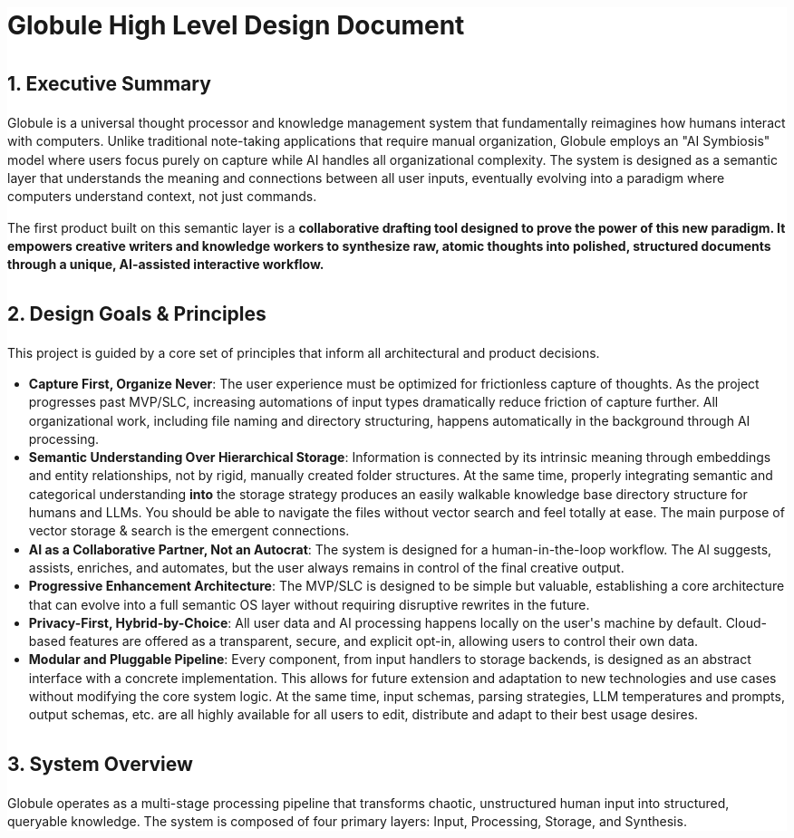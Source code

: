 # Globule High Level Design Document

## 1. Executive Summary

Globule is a universal thought processor and knowledge management system that fundamentally reimagines how humans interact with computers. Unlike traditional note-taking applications that require manual organization, Globule employs an "AI Symbiosis" model where users focus purely on capture while AI handles all organizational complexity. The system is designed as a semantic layer that understands the meaning and connections between all user inputs, eventually evolving into a paradigm where computers understand context, not just commands.

The first product built on this semantic layer is a **collaborative drafting tool designed to prove the power of this new paradigm. It empowers creative writers and knowledge workers to synthesize raw, atomic thoughts into polished, structured documents through a unique, AI-assisted interactive workflow.**

## 2. Design Goals & Principles

This project is guided by a core set of principles that inform all architectural and product decisions.

- **Capture First, Organize Never**: The user experience must be optimized for frictionless capture of thoughts. As the project progresses past MVP/SLC, increasing automations of input types dramatically reduce friction of capture further. All organizational work, including file naming and directory structuring, happens automatically in the background through AI processing.
- **Semantic Understanding Over Hierarchical Storage**: Information is connected by its intrinsic meaning through embeddings and entity relationships, not by rigid, manually created folder structures. At the same time, properly integrating semantic and categorical understanding **into** the storage strategy produces an easily walkable knowledge base directory structure for humans and LLMs. You should be able to navigate the files without vector search and feel totally at ease. The main purpose of vector storage & search is the emergent connections.
- **AI as a Collaborative Partner, Not an Autocrat**: The system is designed for a human-in-the-loop workflow. The AI suggests, assists, enriches, and automates, but the user always remains in control of the final creative output.
- **Progressive Enhancement Architecture**: The MVP/SLC is designed to be simple but valuable, establishing a core architecture that can evolve into a full semantic OS layer without requiring disruptive rewrites in the future.
- **Privacy-First, Hybrid-by-Choice**: All user data and AI processing happens locally on the user's machine by default. Cloud-based features are offered as a transparent, secure, and explicit opt-in, allowing users to control their own data.
- **Modular and Pluggable Pipeline**: Every component, from input handlers to storage backends, is designed as an abstract interface with a concrete implementation. This allows for future extension and adaptation to new technologies and use cases without modifying the core system logic. At the same time, input schemas, parsing strategies, LLM temperatures and prompts, output schemas, etc. are all highly available for all users to edit, distribute and adapt to their best usage desires.

## 3. System Overview

Globule operates as a multi-stage processing pipeline that transforms chaotic, unstructured human input into structured, queryable knowledge. The system is composed of four primary layers: Input, Processing, Storage, and Synthesis.
